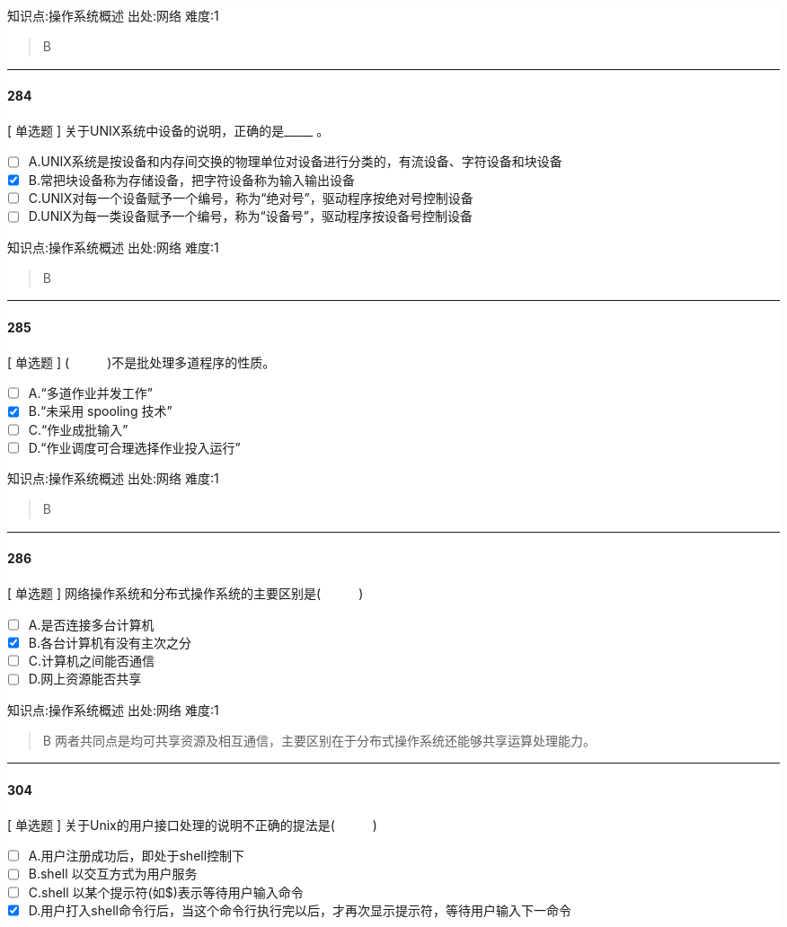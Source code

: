 知识点:操作系统概述
出处:网络
难度:1
> B

---

#### 284

[ 单选题 ]  关于UNIX系统中设备的说明，正确的是_____ 。
- [ ] A.UNIX系统是按设备和内存间交换的物理单位对设备进行分类的，有流设备、字符设备和块设备
- [x] B.常把块设备称为存储设备，把字符设备称为输入输出设备
- [ ] C.UNIX对每一个设备赋予一个编号，称为“绝对号”，驱动程序按绝对号控制设备
- [ ] D.UNIX为每一类设备赋予一个编号，称为“设备号”，驱动程序按设备号控制设备

知识点:操作系统概述
出处:网络
难度:1
> B

---

#### 285

[ 单选题 ]  (　　　)不是批处理多道程序的性质。
- [ ] A.“多道作业并发工作”
- [x] B.“未采用 spooling 技术”
- [ ] C.“作业成批输入”
- [ ] D.“作业调度可合理选择作业投入运行”

知识点:操作系统概述
出处:网络
难度:1
> B

---

#### 286

[ 单选题 ]  网络操作系统和分布式操作系统的主要区别是(　　　)
- [ ] A.是否连接多台计算机
- [x] B.各台计算机有没有主次之分
- [ ] C.计算机之间能否通信
- [ ] D.网上资源能否共享

知识点:操作系统概述
出处:网络
难度:1
> B 两者共同点是均可共享资源及相互通信，主要区别在于分布式操作系统还能够共享运算处理能力。

---

#### 304

[ 单选题 ]  关于Unix的用户接口处理的说明不正确的提法是(　　　)
- [ ] A.用户注册成功后，即处于shell控制下
- [ ] B.shell 以交互方式为用户服务
- [ ] C.shell 以某个提示符(如$)表示等待用户输入命令
- [x] D.用户打入shell命令行后，当这个命令行执行完以后，才再次显示提示符，等待用户输入下一命令
